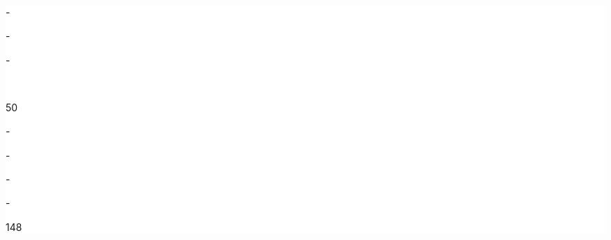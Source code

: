 <td style align="right" valign="top" charoff="50">

\-

</td>

<td style align="right" valign="top" charoff="50">

\-

</td>

<td style align="right" valign="top" charoff="50">

\-

</td>

</tr>

<tr>

<td style align="left" valign="top" charoff="50">

 

</td>

<td style align="right" valign="top" charoff="50">

50

</td>

<td style align="right" valign="top" charoff="50">

\-

</td>

<td style align="right" valign="top" charoff="50">

\-

</td>

<td style align="right" valign="top" charoff="50">

\-

</td>

<td style align="right" valign="top" charoff="50">

\-

</td>

<td style align="right" valign="top" charoff="50">

148

</td>

<td style align="right" valign="top" charoff="50">
